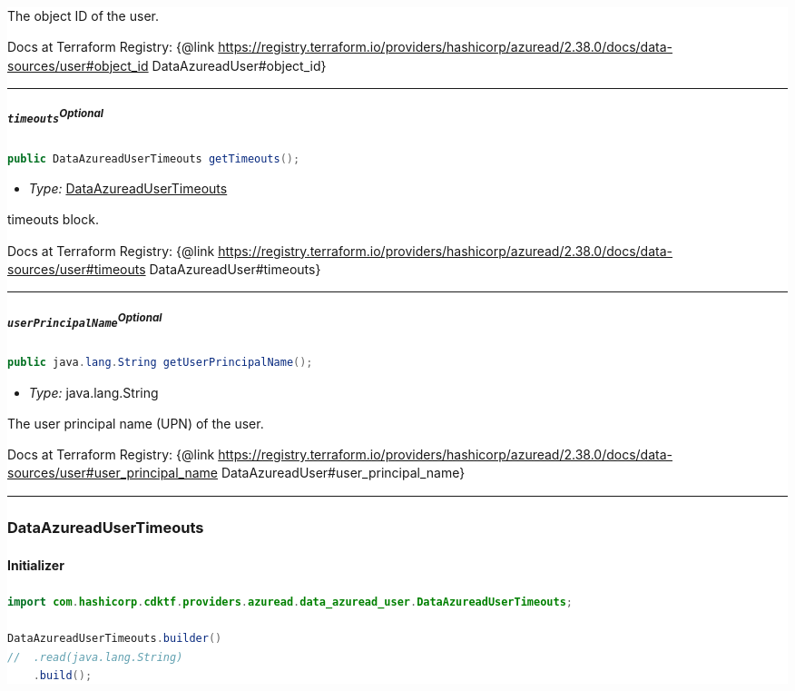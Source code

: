 The object ID of the user.

Docs at Terraform Registry: {@link https://registry.terraform.io/providers/hashicorp/azuread/2.38.0/docs/data-sources/user#object_id DataAzureadUser#object_id}

---

##### `timeouts`<sup>Optional</sup> <a name="timeouts" id="@cdktf/provider-azuread.dataAzureadUser.DataAzureadUserConfig.property.timeouts"></a>

```java
public DataAzureadUserTimeouts getTimeouts();
```

- *Type:* <a href="#@cdktf/provider-azuread.dataAzureadUser.DataAzureadUserTimeouts">DataAzureadUserTimeouts</a>

timeouts block.

Docs at Terraform Registry: {@link https://registry.terraform.io/providers/hashicorp/azuread/2.38.0/docs/data-sources/user#timeouts DataAzureadUser#timeouts}

---

##### `userPrincipalName`<sup>Optional</sup> <a name="userPrincipalName" id="@cdktf/provider-azuread.dataAzureadUser.DataAzureadUserConfig.property.userPrincipalName"></a>

```java
public java.lang.String getUserPrincipalName();
```

- *Type:* java.lang.String

The user principal name (UPN) of the user.

Docs at Terraform Registry: {@link https://registry.terraform.io/providers/hashicorp/azuread/2.38.0/docs/data-sources/user#user_principal_name DataAzureadUser#user_principal_name}

---

### DataAzureadUserTimeouts <a name="DataAzureadUserTimeouts" id="@cdktf/provider-azuread.dataAzureadUser.DataAzureadUserTimeouts"></a>

#### Initializer <a name="Initializer" id="@cdktf/provider-azuread.dataAzureadUser.DataAzureadUserTimeouts.Initializer"></a>

```java
import com.hashicorp.cdktf.providers.azuread.data_azuread_user.DataAzureadUserTimeouts;

DataAzureadUserTimeouts.builder()
//  .read(java.lang.String)
    .build();
```

